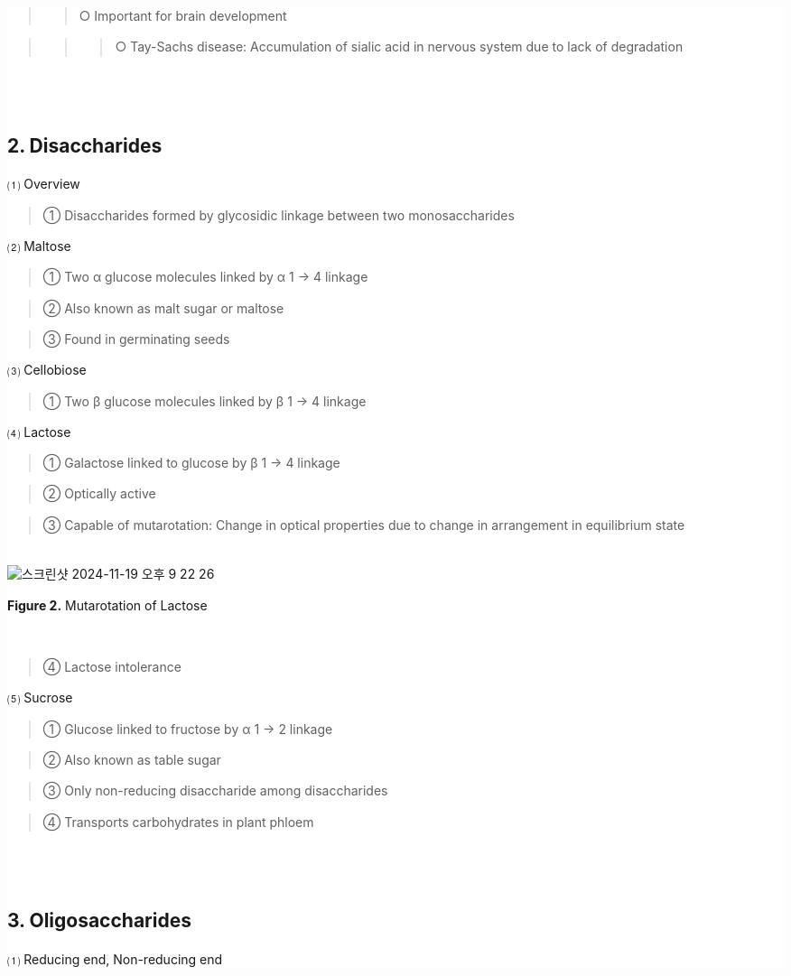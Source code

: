 >> ○ Important for brain development

>>> ○ Tay-Sachs disease: Accumulation of sialic acid in nervous system due to lack of degradation

<br>

<br>

## **2\. Disaccharides**

⑴ Overview

> ① Disaccharides formed by glycosidic linkage between two monosaccharides

⑵ Maltose

> ① Two α glucose molecules linked by α 1 → 4 linkage

> ② Also known as malt sugar or maltose

> ③ Found in germinating seeds

⑶ Cellobiose

> ① Two β glucose molecules linked by β 1 → 4 linkage

⑷ Lactose

> ① Galactose linked to glucose by β 1 → 4 linkage

> ② Optically active

> ③ Capable of mutarotation: Change in optical properties due to change in arrangement in equilibrium state

<br>

<img width="675" alt="스크린샷 2024-11-19 오후 9 22 26" src="https://github.com/user-attachments/assets/3a244a01-d53d-41a7-b1d0-17af840a303a">

**Figure 2.** Mutarotation of Lactose

<br>

> ④ Lactose intolerance 

⑸ Sucrose

> ① Glucose linked to fructose by α 1 → 2 linkage

> ② Also known as table sugar

> ③ Only non-reducing disaccharide among disaccharides

> ④ Transports carbohydrates in plant phloem

<br>

<br>

## **3. Oligosaccharides**

⑴ Reducing end, Non-reducing end
